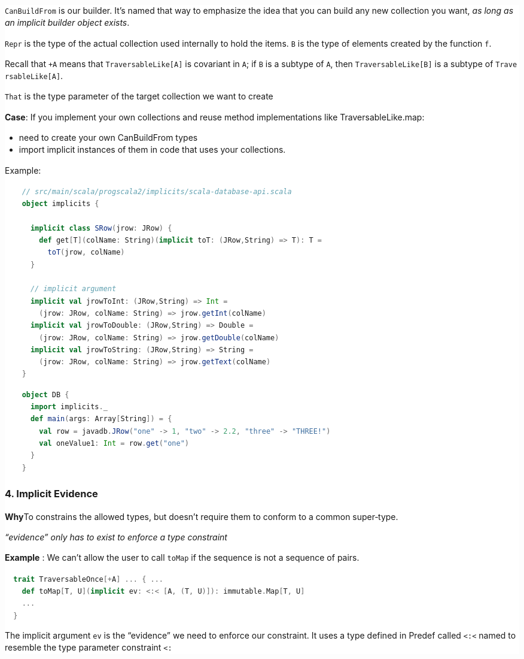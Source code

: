 `CanBuildFrom` is our builder. It’s named that way to emphasize the idea that you can build any new collection you want, _as long as an implicit builder object exists_.

`Repr` is the type of the actual collection used internally to hold the items. `B` is the type of elements created by the function `f`.

Recall that `+A` means that `TraversableLike[A]` is covariant in `A`; if `B` is a subtype of `A`, then `TraversableLike[B]` is a subtype of `TraversableLike[A]`.

`That` is the type parameter of the target collection we want to create

**Case**: If you implement your own collections and reuse method implementations like TraversableLike.map: 
  - need to create your own CanBuildFrom types 
  - import implicit instances of them in code that uses your collections.


Example: 

```scala
    // src/main/scala/progscala2/implicits/scala-database-api.scala
    object implicits {      

      implicit class SRow(jrow: JRow) {
        def get[T](colName: String)(implicit toT: (JRow,String) => T): T =
          toT(jrow, colName)
      }

      // implicit argument 
      implicit val jrowToInt: (JRow,String) => Int = 
        (jrow: JRow, colName: String) => jrow.getInt(colName)
      implicit val jrowToDouble: (JRow,String) => Double = 
        (jrow: JRow, colName: String) => jrow.getDouble(colName)
      implicit val jrowToString: (JRow,String) => String = 
        (jrow: JRow, colName: String) => jrow.getText(colName)
    }
```

```scala
    object DB {
      import implicits._
      def main(args: Array[String]) = {
        val row = javadb.JRow("one" -> 1, "two" -> 2.2, "three" -> "THREE!")
        val oneValue1: Int = row.get("one")
      }
    }
```

### 4. Implicit Evidence
**Why**To constrains the allowed types, but doesn’t require them to conform to a common super‐type.

_“evidence” only has to exist to enforce a type constraint_

**Example** : We can’t allow the user to call `toMap` if the sequence is not a sequence of pairs.

```scala
  trait TraversableOnce[+A] ... { ...
    def toMap[T, U](implicit ev: <:< [A, (T, U)]): immutable.Map[T, U]
    ... 
  }

```
The implicit argument `ev` is the “evidence” we need to enforce our constraint. It uses a type defined in Predef called `<:<` named to resemble the type parameter constraint `<:`

